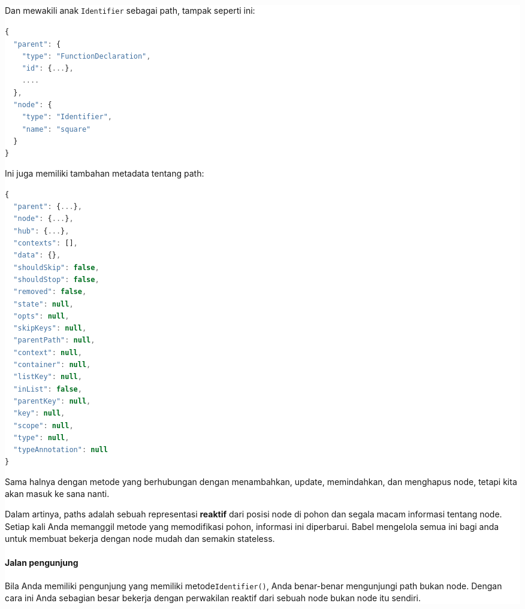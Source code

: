 Dan mewakili anak `Identifier` sebagai path, tampak seperti ini:

```js
{
  "parent": {
    "type": "FunctionDeclaration",
    "id": {...},
    ....
  },
  "node": {
    "type": "Identifier",
    "name": "square"
  }
}
```

Ini juga memiliki tambahan metadata tentang path:

```js
{
  "parent": {...},
  "node": {...},
  "hub": {...},
  "contexts": [],
  "data": {},
  "shouldSkip": false,
  "shouldStop": false,
  "removed": false,
  "state": null,
  "opts": null,
  "skipKeys": null,
  "parentPath": null,
  "context": null,
  "container": null,
  "listKey": null,
  "inList": false,
  "parentKey": null,
  "key": null,
  "scope": null,
  "type": null,
  "typeAnnotation": null
}
```

Sama halnya dengan metode yang berhubungan dengan menambahkan, update, memindahkan, dan menghapus node, tetapi kita akan masuk ke sana nanti.

Dalam artinya, paths adalah sebuah representasi **reaktif** dari posisi node di pohon dan segala macam informasi tentang node. Setiap kali Anda memanggil metode yang memodifikasi pohon, informasi ini diperbarui. Babel mengelola semua ini bagi anda untuk membuat bekerja dengan node mudah dan semakin stateless.

#### <a id="toc-paths-in-visitors"></a>Jalan pengunjung

Bila Anda memiliki pengunjung yang memiliki metode`Identifier()`, Anda benar-benar mengunjungi path bukan node. Dengan cara ini Anda sebagian besar bekerja dengan perwakilan reaktif dari sebuah node bukan node itu sendiri.
